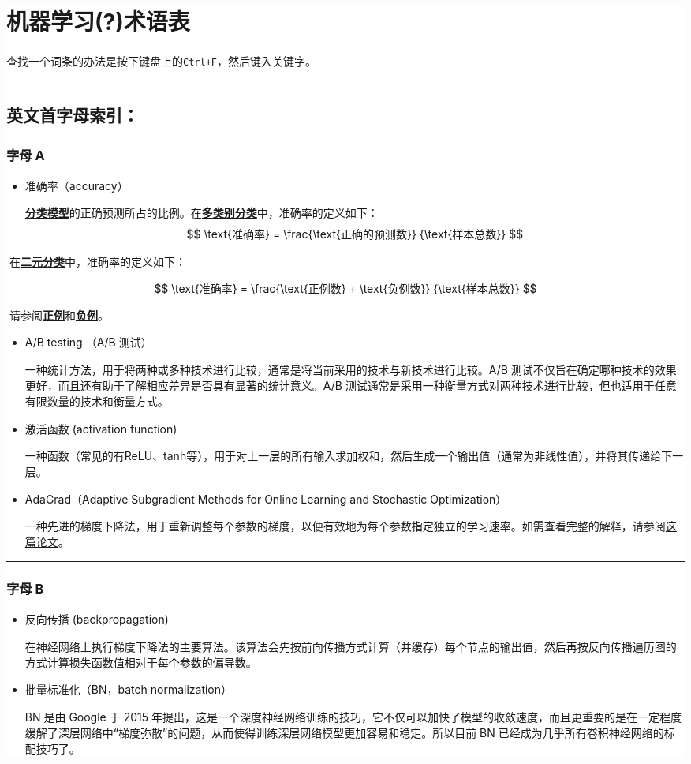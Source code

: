 # 机器学习(?)术语表

查找一个词条的办法是按下键盘上的`Ctrl+F`，然后键入关键字。

---

## 英文首字母索引：

### 字母 A

- 准确率（accuracy）

  [**分类模型**](https://developers.google.com/machine-learning/glossary/#classification_model)的正确预测所占的比例。在[**多类别分类**](https://developers.google.com/machine-learning/glossary/#multi-class)中，准确率的定义如下：
$$
  \text{准确率} = \frac{\text{正确的预测数}} {\text{样本总数}}
$$

​		在[**二元分类**](https://developers.google.com/machine-learning/glossary/#binary_classification)中，准确率的定义如下：

$$
  \text{准确率} = \frac{\text{正例数} + \text{负例数}} {\text{样本总数}}
$$

​		请参阅[**正例**](https://developers.google.com/machine-learning/glossary/#TP)和[**负例**](https://developers.google.com/machine-learning/glossary/#TN)。

- A/B testing （A/B 测试）

  一种统计方法，用于将两种或多种技术进行比较，通常是将当前采用的技术与新技术进行比较。A/B 测试不仅旨在确定哪种技术的效果更好，而且还有助于了解相应差异是否具有显著的统计意义。A/B 测试通常是采用一种衡量方式对两种技术进行比较，但也适用于任意有限数量的技术和衡量方式。
  
- 激活函数 (activation function)

  一种函数（常见的有ReLU、tanh等），用于对上一层的所有输入求加权和，然后生成一个输出值（通常为非线性值），并将其传递给下一层。

- AdaGrad（Adaptive Subgradient Methods for Online Learning and Stochastic Optimization）

  一种先进的梯度下降法，用于重新调整每个参数的梯度，以便有效地为每个参数指定独立的学习速率。如需查看完整的解释，请参阅[这篇论文](http://www.jmlr.org/papers/volume12/duchi11a/duchi11a.pdf)。

---

### 字母 B

- 反向传播 (backpropagation)

  在神经网络上执行梯度下降法的主要算法。该算法会先按前向传播方式计算（并缓存）每个节点的输出值，然后再按反向传播遍历图的方式计算损失函数值相对于每个参数的[偏导数](https://en.wikipedia.org/wiki/Partial_derivative)。

- 批量标准化（BN，batch normalization）

  BN 是由 Google 于 2015 年提出，这是一个深度神经网络训练的技巧，它不仅可以加快了模型的收敛速度，而且更重要的是在一定程度缓解了深层网络中“梯度弥散”的问题，从而使得训练深层网络模型更加容易和稳定。所以目前 BN 已经成为几乎所有卷积神经网络的标配技巧了。
  